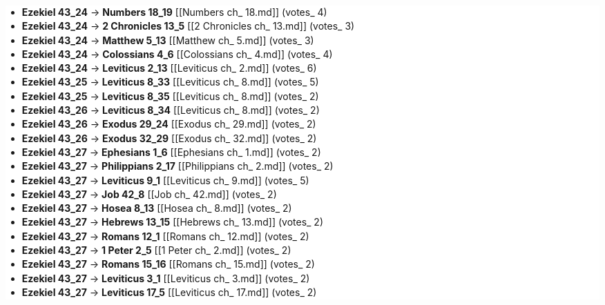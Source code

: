 - **Ezekiel 43_24** → **Numbers 18_19** [[Numbers ch_ 18.md]] (votes_ 4)
- **Ezekiel 43_24** → **2 Chronicles 13_5** [[2 Chronicles ch_ 13.md]] (votes_ 3)
- **Ezekiel 43_24** → **Matthew 5_13** [[Matthew ch_ 5.md]] (votes_ 3)
- **Ezekiel 43_24** → **Colossians 4_6** [[Colossians ch_ 4.md]] (votes_ 4)
- **Ezekiel 43_24** → **Leviticus 2_13** [[Leviticus ch_ 2.md]] (votes_ 6)
- **Ezekiel 43_25** → **Leviticus 8_33** [[Leviticus ch_ 8.md]] (votes_ 5)
- **Ezekiel 43_25** → **Leviticus 8_35** [[Leviticus ch_ 8.md]] (votes_ 2)
- **Ezekiel 43_26** → **Leviticus 8_34** [[Leviticus ch_ 8.md]] (votes_ 2)
- **Ezekiel 43_26** → **Exodus 29_24** [[Exodus ch_ 29.md]] (votes_ 2)
- **Ezekiel 43_26** → **Exodus 32_29** [[Exodus ch_ 32.md]] (votes_ 2)
- **Ezekiel 43_27** → **Ephesians 1_6** [[Ephesians ch_ 1.md]] (votes_ 2)
- **Ezekiel 43_27** → **Philippians 2_17** [[Philippians ch_ 2.md]] (votes_ 2)
- **Ezekiel 43_27** → **Leviticus 9_1** [[Leviticus ch_ 9.md]] (votes_ 5)
- **Ezekiel 43_27** → **Job 42_8** [[Job ch_ 42.md]] (votes_ 2)
- **Ezekiel 43_27** → **Hosea 8_13** [[Hosea ch_ 8.md]] (votes_ 2)
- **Ezekiel 43_27** → **Hebrews 13_15** [[Hebrews ch_ 13.md]] (votes_ 2)
- **Ezekiel 43_27** → **Romans 12_1** [[Romans ch_ 12.md]] (votes_ 2)
- **Ezekiel 43_27** → **1 Peter 2_5** [[1 Peter ch_ 2.md]] (votes_ 2)
- **Ezekiel 43_27** → **Romans 15_16** [[Romans ch_ 15.md]] (votes_ 2)
- **Ezekiel 43_27** → **Leviticus 3_1** [[Leviticus ch_ 3.md]] (votes_ 2)
- **Ezekiel 43_27** → **Leviticus 17_5** [[Leviticus ch_ 17.md]] (votes_ 2)

